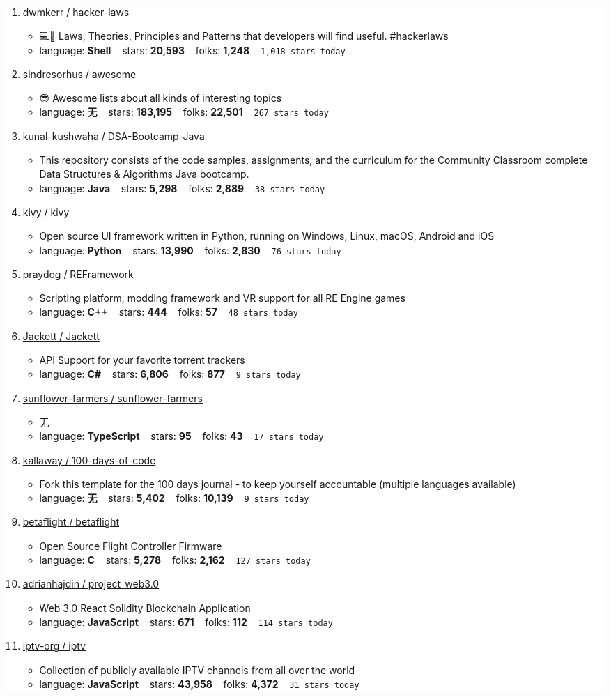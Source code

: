 1. [dwmkerr / hacker-laws](https://github.com/dwmkerr/hacker-laws)
    - 💻📖 Laws, Theories, Principles and Patterns that developers will find useful. #hackerlaws
    - language: **Shell** &nbsp;&nbsp; stars: **20,593** &nbsp;&nbsp; folks: **1,248**  &nbsp;&nbsp; `1,018 stars today`

1. [sindresorhus / awesome](https://github.com/sindresorhus/awesome)
    - 😎 Awesome lists about all kinds of interesting topics
    - language: **无** &nbsp;&nbsp; stars: **183,195** &nbsp;&nbsp; folks: **22,501**  &nbsp;&nbsp; `267 stars today`

1. [kunal-kushwaha / DSA-Bootcamp-Java](https://github.com/kunal-kushwaha/DSA-Bootcamp-Java)
    - This repository consists of the code samples, assignments, and the curriculum for the Community Classroom complete Data Structures & Algorithms Java bootcamp.
    - language: **Java** &nbsp;&nbsp; stars: **5,298** &nbsp;&nbsp; folks: **2,889**  &nbsp;&nbsp; `38 stars today`

1. [kivy / kivy](https://github.com/kivy/kivy)
    - Open source UI framework written in Python, running on Windows, Linux, macOS, Android and iOS
    - language: **Python** &nbsp;&nbsp; stars: **13,990** &nbsp;&nbsp; folks: **2,830**  &nbsp;&nbsp; `76 stars today`

1. [praydog / REFramework](https://github.com/praydog/REFramework)
    - Scripting platform, modding framework and VR support for all RE Engine games
    - language: **C++** &nbsp;&nbsp; stars: **444** &nbsp;&nbsp; folks: **57**  &nbsp;&nbsp; `48 stars today`

1. [Jackett / Jackett](https://github.com/Jackett/Jackett)
    - API Support for your favorite torrent trackers
    - language: **C#** &nbsp;&nbsp; stars: **6,806** &nbsp;&nbsp; folks: **877**  &nbsp;&nbsp; `9 stars today`

1. [sunflower-farmers / sunflower-farmers](https://github.com/sunflower-farmers/sunflower-farmers)
    - 无
    - language: **TypeScript** &nbsp;&nbsp; stars: **95** &nbsp;&nbsp; folks: **43**  &nbsp;&nbsp; `17 stars today`

1. [kallaway / 100-days-of-code](https://github.com/kallaway/100-days-of-code)
    - Fork this template for the 100 days journal - to keep yourself accountable (multiple languages available)
    - language: **无** &nbsp;&nbsp; stars: **5,402** &nbsp;&nbsp; folks: **10,139**  &nbsp;&nbsp; `9 stars today`

1. [betaflight / betaflight](https://github.com/betaflight/betaflight)
    - Open Source Flight Controller Firmware
    - language: **C** &nbsp;&nbsp; stars: **5,278** &nbsp;&nbsp; folks: **2,162**  &nbsp;&nbsp; `127 stars today`

1. [adrianhajdin / project_web3.0](https://github.com/adrianhajdin/project_web3.0)
    - Web 3.0 React Solidity Blockchain Application
    - language: **JavaScript** &nbsp;&nbsp; stars: **671** &nbsp;&nbsp; folks: **112**  &nbsp;&nbsp; `114 stars today`

1. [iptv-org / iptv](https://github.com/iptv-org/iptv)
    - Collection of publicly available IPTV channels from all over the world
    - language: **JavaScript** &nbsp;&nbsp; stars: **43,958** &nbsp;&nbsp; folks: **4,372**  &nbsp;&nbsp; `31 stars today`
